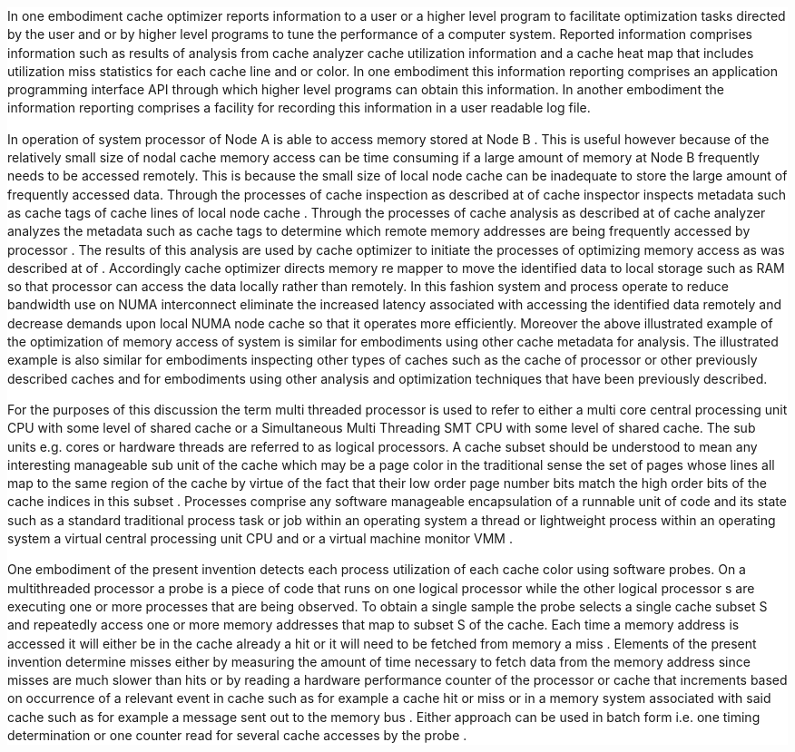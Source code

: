 In one embodiment cache optimizer reports information to a user or a higher level program to facilitate optimization tasks directed by the user and or by higher level programs to tune the performance of a computer system. Reported information comprises information such as results of analysis from cache analyzer cache utilization information and a cache heat map that includes utilization miss statistics for each cache line and or color. In one embodiment this information reporting comprises an application programming interface API through which higher level programs can obtain this information. In another embodiment the information reporting comprises a facility for recording this information in a user readable log file.

In operation of system processor of Node A is able to access memory stored at Node B . This is useful however because of the relatively small size of nodal cache memory access can be time consuming if a large amount of memory at Node B frequently needs to be accessed remotely. This is because the small size of local node cache can be inadequate to store the large amount of frequently accessed data. Through the processes of cache inspection as described at of cache inspector inspects metadata such as cache tags of cache lines of local node cache . Through the processes of cache analysis as described at of cache analyzer analyzes the metadata such as cache tags to determine which remote memory addresses are being frequently accessed by processor . The results of this analysis are used by cache optimizer to initiate the processes of optimizing memory access as was described at of . Accordingly cache optimizer directs memory re mapper to move the identified data to local storage such as RAM so that processor can access the data locally rather than remotely. In this fashion system and process operate to reduce bandwidth use on NUMA interconnect eliminate the increased latency associated with accessing the identified data remotely and decrease demands upon local NUMA node cache so that it operates more efficiently. Moreover the above illustrated example of the optimization of memory access of system is similar for embodiments using other cache metadata for analysis. The illustrated example is also similar for embodiments inspecting other types of caches such as the cache of processor or other previously described caches and for embodiments using other analysis and optimization techniques that have been previously described.

For the purposes of this discussion the term multi threaded processor is used to refer to either a multi core central processing unit CPU with some level of shared cache or a Simultaneous Multi Threading SMT CPU with some level of shared cache. The sub units e.g. cores or hardware threads are referred to as logical processors. A cache subset should be understood to mean any interesting manageable sub unit of the cache which may be a page color in the traditional sense the set of pages whose lines all map to the same region of the cache by virtue of the fact that their low order page number bits match the high order bits of the cache indices in this subset . Processes comprise any software manageable encapsulation of a runnable unit of code and its state such as a standard traditional process task or job within an operating system a thread or lightweight process within an operating system a virtual central processing unit CPU and or a virtual machine monitor VMM .

One embodiment of the present invention detects each process utilization of each cache color using software probes. On a multithreaded processor a probe is a piece of code that runs on one logical processor while the other logical processor s are executing one or more processes that are being observed. To obtain a single sample the probe selects a single cache subset S and repeatedly access one or more memory addresses that map to subset S of the cache. Each time a memory address is accessed it will either be in the cache already a hit or it will need to be fetched from memory a miss . Elements of the present invention determine misses either by measuring the amount of time necessary to fetch data from the memory address since misses are much slower than hits or by reading a hardware performance counter of the processor or cache that increments based on occurrence of a relevant event in cache such as for example a cache hit or miss or in a memory system associated with said cache such as for example a message sent out to the memory bus . Either approach can be used in batch form i.e. one timing determination or one counter read for several cache accesses by the probe .
